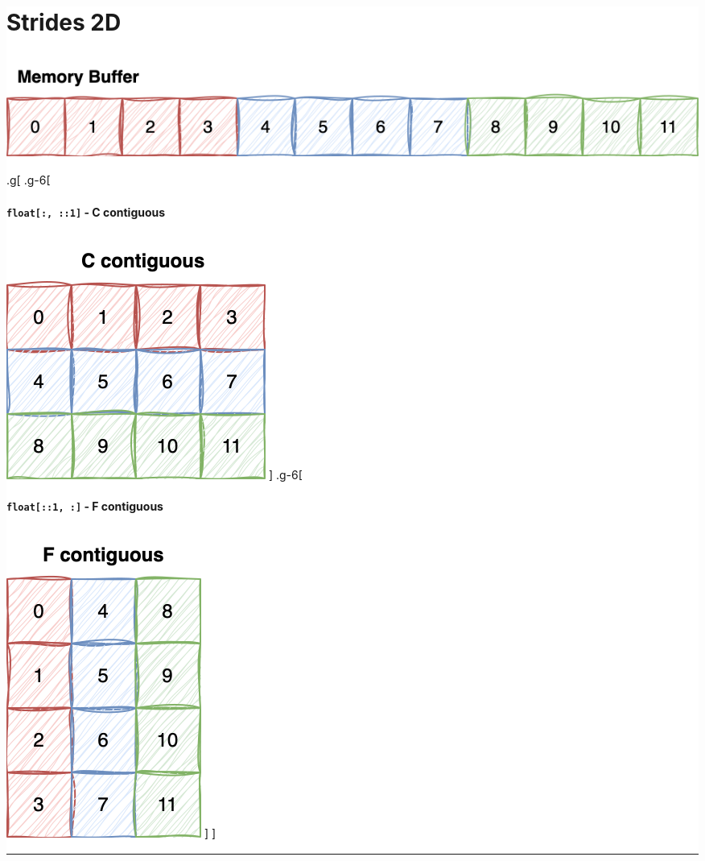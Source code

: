 # Strides 2D

![:scale 70%](images/memory-buffer.svg)

.g[
.g-6[
#### `float[:, ::1]` - C contiguous
![:scale 50%](images/strides-2d-C.svg)
]
.g-6[
#### `float[::1, :]` - F contiguous
![:scale 40%](images/strides-2d-F.svg)
]
]

---